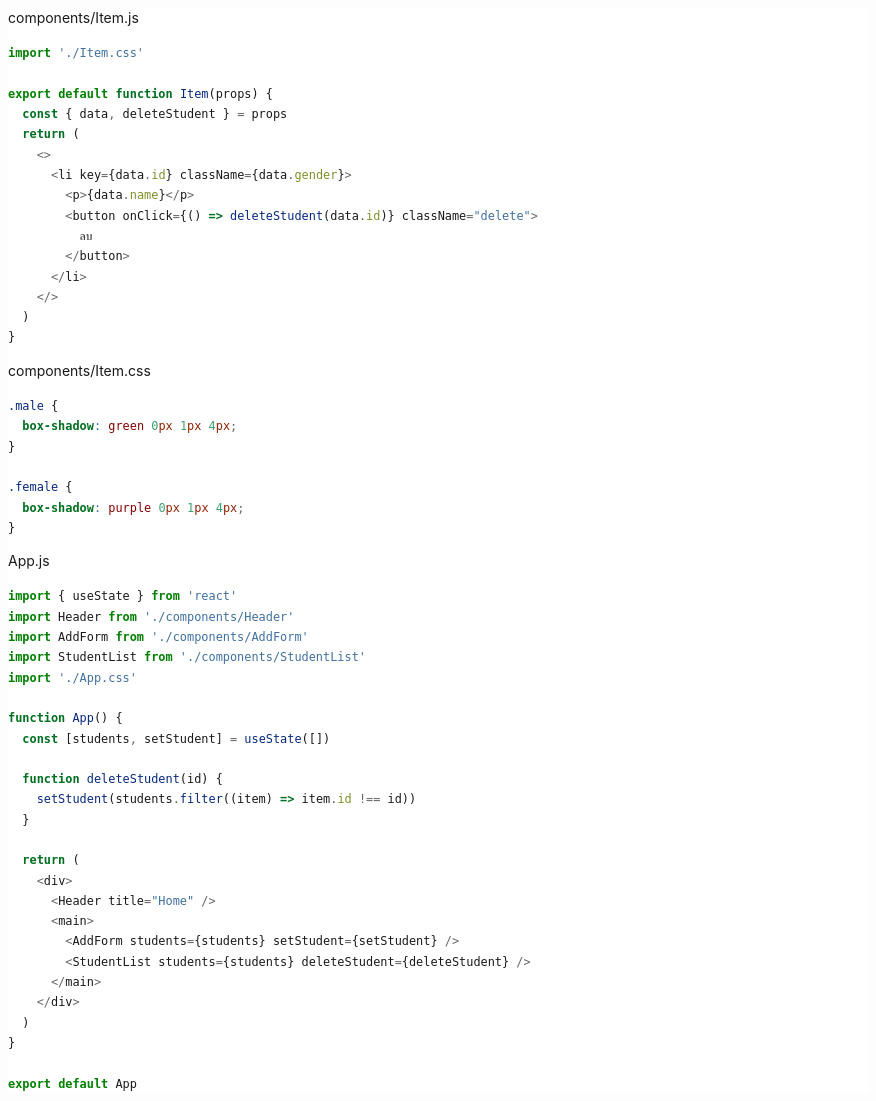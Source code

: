 components/Item.js

```js
import './Item.css'

export default function Item(props) {
  const { data, deleteStudent } = props
  return (
    <>
      <li key={data.id} className={data.gender}>
        <p>{data.name}</p>
        <button onClick={() => deleteStudent(data.id)} className="delete">
          ลบ
        </button>
      </li>
    </>
  )
}
```

components/Item.css

```css
.male {
  box-shadow: green 0px 1px 4px;
}

.female {
  box-shadow: purple 0px 1px 4px;
}
```

App.js

```js
import { useState } from 'react'
import Header from './components/Header'
import AddForm from './components/AddForm'
import StudentList from './components/StudentList'
import './App.css'

function App() {
  const [students, setStudent] = useState([])

  function deleteStudent(id) {
    setStudent(students.filter((item) => item.id !== id))
  }

  return (
    <div>
      <Header title="Home" />
      <main>
        <AddForm students={students} setStudent={setStudent} />
        <StudentList students={students} deleteStudent={deleteStudent} />
      </main>
    </div>
  )
}

export default App
```

